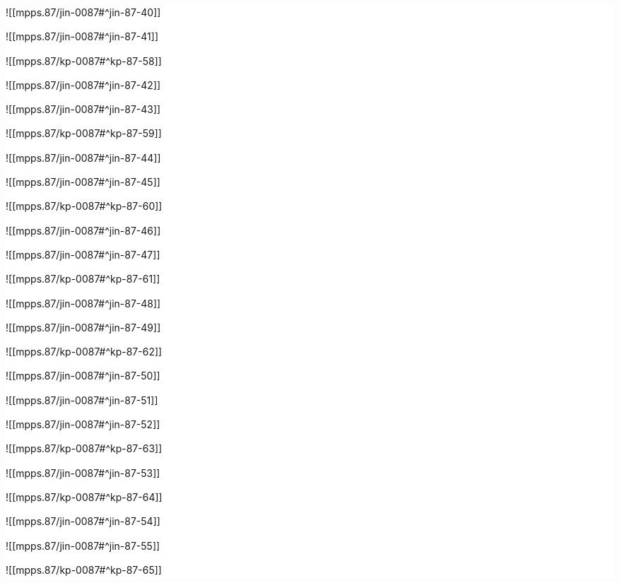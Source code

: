 ![[mpps.87/jin-0087#^jin-87-40]]

![[mpps.87/jin-0087#^jin-87-41]]

![[mpps.87/kp-0087#^kp-87-58]]

![[mpps.87/jin-0087#^jin-87-42]]

![[mpps.87/jin-0087#^jin-87-43]]

![[mpps.87/kp-0087#^kp-87-59]]

![[mpps.87/jin-0087#^jin-87-44]]

![[mpps.87/jin-0087#^jin-87-45]]

![[mpps.87/kp-0087#^kp-87-60]]

![[mpps.87/jin-0087#^jin-87-46]]

![[mpps.87/jin-0087#^jin-87-47]]

![[mpps.87/kp-0087#^kp-87-61]]

![[mpps.87/jin-0087#^jin-87-48]]

![[mpps.87/jin-0087#^jin-87-49]]

![[mpps.87/kp-0087#^kp-87-62]]

![[mpps.87/jin-0087#^jin-87-50]]

![[mpps.87/jin-0087#^jin-87-51]]

![[mpps.87/jin-0087#^jin-87-52]]

![[mpps.87/kp-0087#^kp-87-63]]

![[mpps.87/jin-0087#^jin-87-53]]

![[mpps.87/kp-0087#^kp-87-64]]

![[mpps.87/jin-0087#^jin-87-54]]

![[mpps.87/jin-0087#^jin-87-55]]

![[mpps.87/kp-0087#^kp-87-65]]
